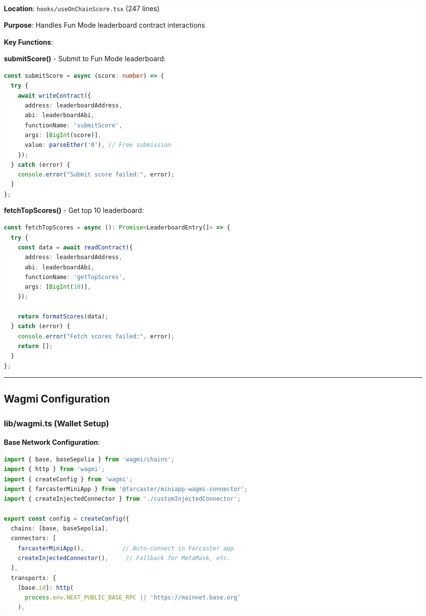 **Location**: `hooks/useOnChainScore.tsx` (247 lines)

**Purpose**: Handles Fun Mode leaderboard contract interactions

**Key Functions**:

**submitScore()** - Submit to Fun Mode leaderboard:
```typescript
const submitScore = async (score: number) => {
  try {
    await writeContract({
      address: leaderboardAddress,
      abi: leaderboardAbi,
      functionName: 'submitScore',
      args: [BigInt(score)],
      value: parseEther('0'), // Free submission
    });
  } catch (error) {
    console.error("Submit score failed:", error);
  }
};
```

**fetchTopScores()** - Get top 10 leaderboard:
```typescript
const fetchTopScores = async (): Promise<LeaderboardEntry[]> => {
  try {
    const data = await readContract({
      address: leaderboardAddress,
      abi: leaderboardAbi,
      functionName: 'getTopScores',
      args: [BigInt(10)],
    });

    return formatScores(data);
  } catch (error) {
    console.error("Fetch scores failed:", error);
    return [];
  }
};
```

---

## Wagmi Configuration

### lib/wagmi.ts (Wallet Setup)

**Base Network Configuration**:
```typescript
import { base, baseSepolia } from 'wagmi/chains';
import { http } from 'wagmi';
import { createConfig } from 'wagmi';
import { farcasterMiniApp } from '@farcaster/miniapp-wagmi-connector';
import { createInjectedConnector } from './customInjectedConnector';

export const config = createConfig({
  chains: [base, baseSepolia],
  connectors: [
    farcasterMiniApp(),           // Auto-connect in Farcaster app
    createInjectedConnector(),     // Fallback for MetaMask, etc.
  ],
  transports: {
    [base.id]: http(
      process.env.NEXT_PUBLIC_BASE_RPC || 'https://mainnet.base.org'
    ),
```
